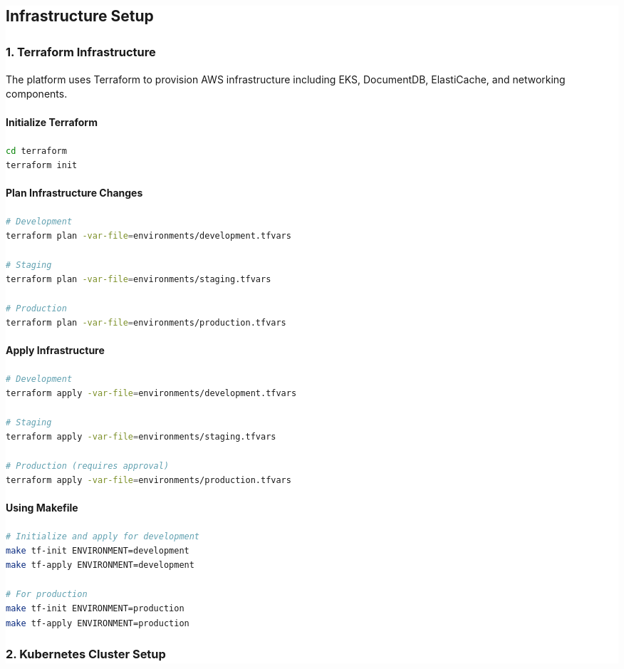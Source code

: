 ## Infrastructure Setup

### 1. Terraform Infrastructure

The platform uses Terraform to provision AWS infrastructure including EKS, DocumentDB, ElastiCache, and networking components.

#### Initialize Terraform

```bash
cd terraform
terraform init
```

#### Plan Infrastructure Changes

```bash
# Development
terraform plan -var-file=environments/development.tfvars

# Staging
terraform plan -var-file=environments/staging.tfvars

# Production
terraform plan -var-file=environments/production.tfvars
```

#### Apply Infrastructure

```bash
# Development
terraform apply -var-file=environments/development.tfvars

# Staging
terraform apply -var-file=environments/staging.tfvars

# Production (requires approval)
terraform apply -var-file=environments/production.tfvars
```

#### Using Makefile

```bash
# Initialize and apply for development
make tf-init ENVIRONMENT=development
make tf-apply ENVIRONMENT=development

# For production
make tf-init ENVIRONMENT=production
make tf-apply ENVIRONMENT=production
```

### 2. Kubernetes Cluster Setup
